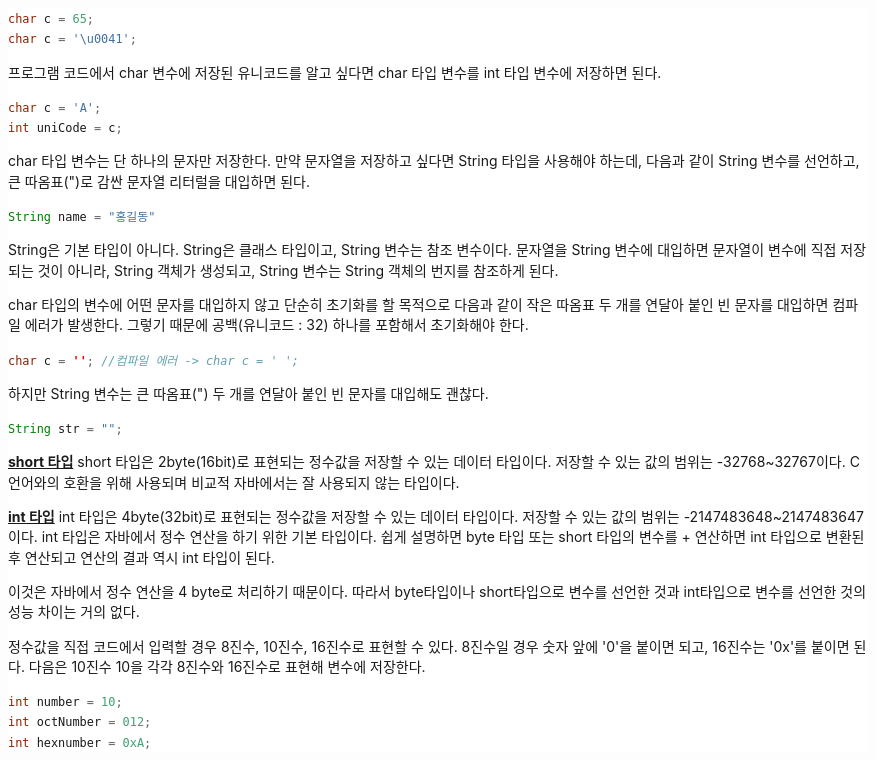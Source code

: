 ```java
char c = 65;
char c = '\u0041';
```

  프로그램 코드에서 char 변수에 저장된 유니코드를 알고 싶다면 char 타입 변수를 int 타입 변수에 저장하면 된다.

```java
char c = 'A';
int uniCode = c;
```



  char 타입 변수는 단 하나의 문자만 저장한다. 만약 문자열을 저장하고 싶다면 String 타입을 사용해야 하는데, 다음과 같이 String 변수를 선언하고, 큰 따옴표(")로 감싼 문자열 리터럴을 대입하면 된다.

```java
String name = "홍길동"
```

  String은 기본 타입이 아니다. String은 클래스 타입이고, String 변수는 참조 변수이다.
문자열을 String 변수에 대입하면 문자열이 변수에 직접 저장되는 것이 아니라, String 객체가 생성되고, String 변수는 String 객체의 번지를 참조하게 된다.



  char 타입의 변수에 어떤 문자를 대입하지 않고 단순히 초기화를 할 목적으로 다음과 같이 작은 따옴표 두 개를 연달아 붙인 빈 문자를 대입하면 컴파일 에러가 발생한다. 그렇기 때문에 공백(유니코드 : 32) 하나를 포함해서 초기화해야 한다.

```java
char c = ''; //컴파일 에러 -> char c = ' ';
```

  하지만 String 변수는 큰 따옴표(") 두 개를 연달아 붙인 빈 문자를 대입해도 괜찮다.

```java
String str = "";
```



<b><u>short 타입</u></b>
  short 타입은 2byte(16bit)로 표현되는 정수값을 저장할 수 있는 데이터 타입이다. 저장할 수 있는 값의 범위는 -32768~32767이다. C언어와의 호환을 위해 사용되며 비교적 자바에서는 잘 사용되지 않는 타입이다.



<b><u>int 타입</u></b>
  int 타입은 4byte(32bit)로 표현되는 정수값을 저장할 수 있는 데이터 타입이다. 저장할 수 있는 값의 범위는 -2147483648~2147483647이다. 
int 타입은 자바에서 정수 연산을 하기 위한 기본 타입이다. 쉽게 설명하면 byte 타입 또는 short 타입의 변수를 + 연산하면 int 타입으로 변환된 후 연산되고 연산의 결과 역시 int 타입이 된다.

  이것은 자바에서 정수 연산을 4 byte로 처리하기 때문이다. 따라서 byte타입이나 short타입으로 변수를 선언한 것과 int타입으로 변수를 선언한 것의 성능 차이는 거의 없다.

  정수값을 직접 코드에서 입력할 경우 8진수, 10진수, 16진수로 표현할 수 있다. 8진수일 경우 숫자 앞에 '0'을 붙이면 되고, 16진수는 '0x'를 붙이면 된다.
다음은 10진수 10을 각각 8진수와 16진수로 표현해 변수에 저장한다.

```java
int number = 10;
int octNumber = 012;
int hexnumber = 0xA;
```
